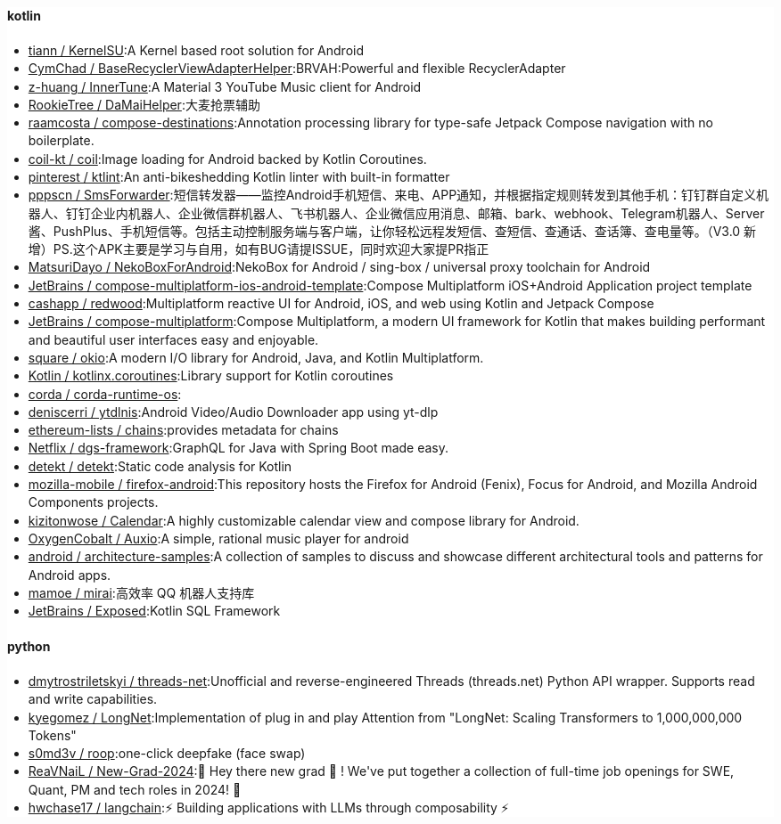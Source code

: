 #### kotlin
* [tiann / KernelSU](https://github.com/tiann/KernelSU):A Kernel based root solution for Android
* [CymChad / BaseRecyclerViewAdapterHelper](https://github.com/CymChad/BaseRecyclerViewAdapterHelper):BRVAH:Powerful and flexible RecyclerAdapter
* [z-huang / InnerTune](https://github.com/z-huang/InnerTune):A Material 3 YouTube Music client for Android
* [RookieTree / DaMaiHelper](https://github.com/RookieTree/DaMaiHelper):大麦抢票辅助
* [raamcosta / compose-destinations](https://github.com/raamcosta/compose-destinations):Annotation processing library for type-safe Jetpack Compose navigation with no boilerplate.
* [coil-kt / coil](https://github.com/coil-kt/coil):Image loading for Android backed by Kotlin Coroutines.
* [pinterest / ktlint](https://github.com/pinterest/ktlint):An anti-bikeshedding Kotlin linter with built-in formatter
* [pppscn / SmsForwarder](https://github.com/pppscn/SmsForwarder):短信转发器——监控Android手机短信、来电、APP通知，并根据指定规则转发到其他手机：钉钉群自定义机器人、钉钉企业内机器人、企业微信群机器人、飞书机器人、企业微信应用消息、邮箱、bark、webhook、Telegram机器人、Server酱、PushPlus、手机短信等。包括主动控制服务端与客户端，让你轻松远程发短信、查短信、查通话、查话簿、查电量等。（V3.0 新增）PS.这个APK主要是学习与自用，如有BUG请提ISSUE，同时欢迎大家提PR指正
* [MatsuriDayo / NekoBoxForAndroid](https://github.com/MatsuriDayo/NekoBoxForAndroid):NekoBox for Android / sing-box / universal proxy toolchain for Android
* [JetBrains / compose-multiplatform-ios-android-template](https://github.com/JetBrains/compose-multiplatform-ios-android-template):Compose Multiplatform iOS+Android Application project template
* [cashapp / redwood](https://github.com/cashapp/redwood):Multiplatform reactive UI for Android, iOS, and web using Kotlin and Jetpack Compose
* [JetBrains / compose-multiplatform](https://github.com/JetBrains/compose-multiplatform):Compose Multiplatform, a modern UI framework for Kotlin that makes building performant and beautiful user interfaces easy and enjoyable.
* [square / okio](https://github.com/square/okio):A modern I/O library for Android, Java, and Kotlin Multiplatform.
* [Kotlin / kotlinx.coroutines](https://github.com/Kotlin/kotlinx.coroutines):Library support for Kotlin coroutines
* [corda / corda-runtime-os](https://github.com/corda/corda-runtime-os):
* [deniscerri / ytdlnis](https://github.com/deniscerri/ytdlnis):Android Video/Audio Downloader app using yt-dlp
* [ethereum-lists / chains](https://github.com/ethereum-lists/chains):provides metadata for chains
* [Netflix / dgs-framework](https://github.com/Netflix/dgs-framework):GraphQL for Java with Spring Boot made easy.
* [detekt / detekt](https://github.com/detekt/detekt):Static code analysis for Kotlin
* [mozilla-mobile / firefox-android](https://github.com/mozilla-mobile/firefox-android):This repository hosts the Firefox for Android (Fenix), Focus for Android, and Mozilla Android Components projects.
* [kizitonwose / Calendar](https://github.com/kizitonwose/Calendar):A highly customizable calendar view and compose library for Android.
* [OxygenCobalt / Auxio](https://github.com/OxygenCobalt/Auxio):A simple, rational music player for android
* [android / architecture-samples](https://github.com/android/architecture-samples):A collection of samples to discuss and showcase different architectural tools and patterns for Android apps.
* [mamoe / mirai](https://github.com/mamoe/mirai):高效率 QQ 机器人支持库
* [JetBrains / Exposed](https://github.com/JetBrains/Exposed):Kotlin SQL Framework

#### python
* [dmytrostriletskyi / threads-net](https://github.com/dmytrostriletskyi/threads-net):Unofficial and reverse-engineered Threads (threads.net) Python API wrapper. Supports read and write capabilities.
* [kyegomez / LongNet](https://github.com/kyegomez/LongNet):Implementation of plug in and play Attention from "LongNet: Scaling Transformers to 1,000,000,000 Tokens"
* [s0md3v / roop](https://github.com/s0md3v/roop):one-click deepfake (face swap)
* [ReaVNaiL / New-Grad-2024](https://github.com/ReaVNaiL/New-Grad-2024):👋
Hey there new grad
🎉
! We've put together a collection of full-time job openings for SWE, Quant, PM and tech roles in 2024!
🚀
* [hwchase17 / langchain](https://github.com/hwchase17/langchain):⚡
Building applications with LLMs through composability
⚡